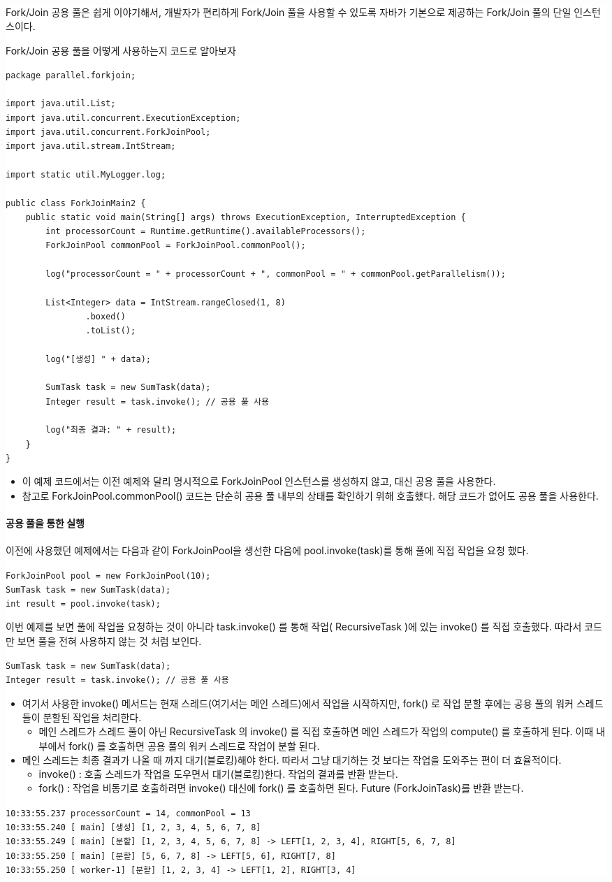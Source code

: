 
Fork/Join 공용 풀은 쉽게 이야기해서, 개발자가 편리하게 Fork/Join 풀을 사용할 수 있도록 자바가 기본으로 제공하는 Fork/Join 풀의
단일 인스턴스이다.


Fork/Join 공용 풀을 어떻게 사용하는지 코드로 알아보자
```
package parallel.forkjoin;

import java.util.List;
import java.util.concurrent.ExecutionException;
import java.util.concurrent.ForkJoinPool;
import java.util.stream.IntStream;

import static util.MyLogger.log;

public class ForkJoinMain2 {
    public static void main(String[] args) throws ExecutionException, InterruptedException {
        int processorCount = Runtime.getRuntime().availableProcessors();
        ForkJoinPool commonPool = ForkJoinPool.commonPool();

        log("processorCount = " + processorCount + ", commonPool = " + commonPool.getParallelism());

        List<Integer> data = IntStream.rangeClosed(1, 8)
                .boxed()
                .toList();

        log("[생성] " + data);

        SumTask task = new SumTask(data);
        Integer result = task.invoke(); // 공용 풀 사용

        log("최종 결과: " + result);
    }
}
```
- 이 예제 코드에서는 이전 예제와 달리 명시적으로 ForkJoinPool 인스턴스를 생성하지 않고, 대신 공용 풀을 사용한다.
- 참고로 ForkJoinPool.commonPool() 코드는 단순히 공용 풀 내부의 상태를 확인하기 위해 호출했다. 해당 코드가 없어도 공용 풀을 사용한다.

#### 공용 풀을 통한 실행
이전에 사용했던 예제에서는 다음과 같이 ForkJoinPool을 생선한 다음에 pool.invoke(task)를 통해 풀에 직접 작업을 요청 했다.
```
ForkJoinPool pool = new ForkJoinPool(10);
SumTask task = new SumTask(data);
int result = pool.invoke(task);
```
이번 예제를 보면 풀에 작업을 요청하는 것이 아니라 task.invoke() 를 통해 작업( RecursiveTask )에 있는 invoke() 를 직접 호출했다. 
따라서 코드만 보면 풀을 전혀 사용하지 않는 것 처럼 보인다.

```
SumTask task = new SumTask(data);
Integer result = task.invoke(); // 공용 풀 사용
```
- 여기서 사용한 invoke() 메서드는 현재 스레드(여기서는 메인 스레드)에서 작업을 시작하지만, fork() 로 작업 분할 후에는 공용 풀의 워커 
  스레드들이 분할된 작업을 처리한다.
  - 메인 스레드가 스레드 풀이 아닌 RecursiveTask 의 invoke() 를 직접 호출하면 메인 스레드가 작업의 compute() 를 호출하게 된다. 
    이때 내부에서 fork() 를 호출하면 공용 풀의 워커 스레드로 작업이 분할 된다.
- 메인 스레드는 최종 결과가 나올 때 까지 대기(블로킹)해야 한다. 따라서 그냥 대기하는 것 보다는 작업을 도와주는 편이 더 효율적이다.
  -  invoke() : 호출 스레드가 작업을 도우면서 대기(블로킹)한다. 작업의 결과를 반환 받는다.
  - fork() : 작업을 비동기로 호출하려면 invoke() 대신에 fork() 를 호출하면 된다. Future (ForkJoinTask)를 반환 받는다.
```
10:33:55.237 processorCount = 14, commonPool = 13
10:33:55.240 [ main] [생성] [1, 2, 3, 4, 5, 6, 7, 8]
10:33:55.249 [ main] [분할] [1, 2, 3, 4, 5, 6, 7, 8] -> LEFT[1, 2, 3, 4], RIGHT[5, 6, 7, 8]
10:33:55.250 [ main] [분할] [5, 6, 7, 8] -> LEFT[5, 6], RIGHT[7, 8]
10:33:55.250 [ worker-1] [분할] [1, 2, 3, 4] -> LEFT[1, 2], RIGHT[3, 4]
```